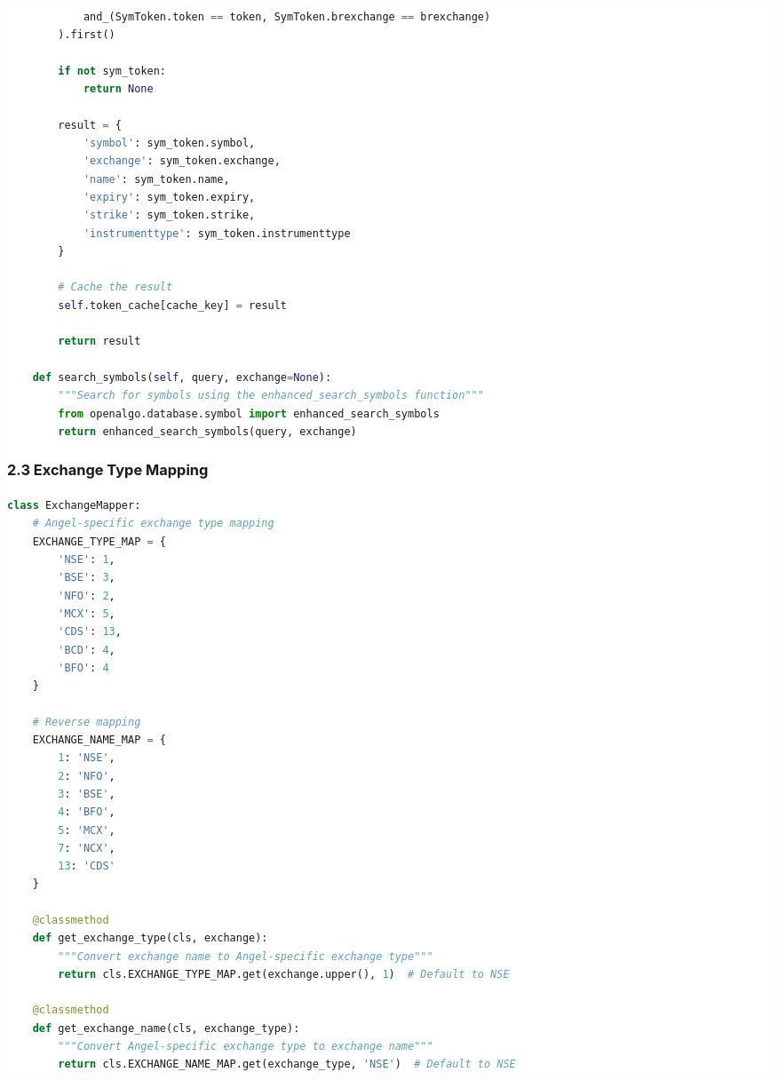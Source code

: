 ```python
            and_(SymToken.token == token, SymToken.brexchange == brexchange)
        ).first()
        
        if not sym_token:
            return None
            
        result = {
            'symbol': sym_token.symbol,
            'exchange': sym_token.exchange,
            'name': sym_token.name,
            'expiry': sym_token.expiry,
            'strike': sym_token.strike,
            'instrumenttype': sym_token.instrumenttype
        }
        
        # Cache the result
        self.token_cache[cache_key] = result
        
        return result
        
    def search_symbols(self, query, exchange=None):
        """Search for symbols using the enhanced_search_symbols function"""
        from openalgo.database.symbol import enhanced_search_symbols
        return enhanced_search_symbols(query, exchange)
```

### 2.3 Exchange Type Mapping

```python
class ExchangeMapper:
    # Angel-specific exchange type mapping
    EXCHANGE_TYPE_MAP = {
        'NSE': 1,
        'BSE': 3,
        'NFO': 2,
        'MCX': 5,
        'CDS': 13,
        'BCD': 4,
        'BFO': 4
    }
    
    # Reverse mapping
    EXCHANGE_NAME_MAP = {
        1: 'NSE',
        2: 'NFO',
        3: 'BSE',
        4: 'BFO',
        5: 'MCX',
        7: 'NCX',
        13: 'CDS'
    }
    
    @classmethod
    def get_exchange_type(cls, exchange):
        """Convert exchange name to Angel-specific exchange type"""
        return cls.EXCHANGE_TYPE_MAP.get(exchange.upper(), 1)  # Default to NSE
        
    @classmethod
    def get_exchange_name(cls, exchange_type):
        """Convert Angel-specific exchange type to exchange name"""
        return cls.EXCHANGE_NAME_MAP.get(exchange_type, 'NSE')  # Default to NSE
```

